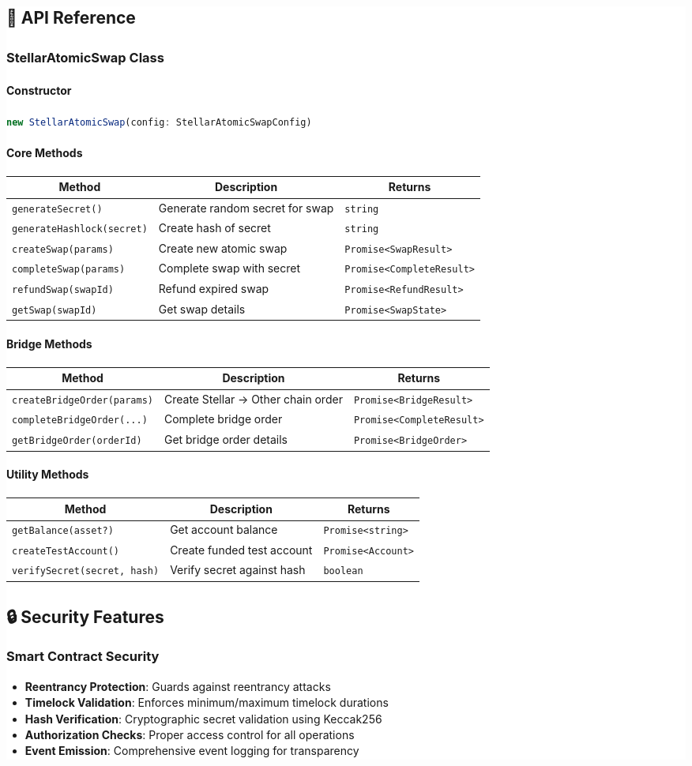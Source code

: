 ## 📖 API Reference

### StellarAtomicSwap Class

#### Constructor

```typescript
new StellarAtomicSwap(config: StellarAtomicSwapConfig)
```

#### Core Methods

| Method | Description | Returns |
|--------|-------------|---------|
| `generateSecret()` | Generate random secret for swap | `string` |
| `generateHashlock(secret)` | Create hash of secret | `string` |
| `createSwap(params)` | Create new atomic swap | `Promise<SwapResult>` |
| `completeSwap(params)` | Complete swap with secret | `Promise<CompleteResult>` |
| `refundSwap(swapId)` | Refund expired swap | `Promise<RefundResult>` |
| `getSwap(swapId)` | Get swap details | `Promise<SwapState>` |

#### Bridge Methods

| Method | Description | Returns |
|--------|-------------|---------|
| `createBridgeOrder(params)` | Create Stellar → Other chain order | `Promise<BridgeResult>` |
| `completeBridgeOrder(...)` | Complete bridge order | `Promise<CompleteResult>` |
| `getBridgeOrder(orderId)` | Get bridge order details | `Promise<BridgeOrder>` |

#### Utility Methods

| Method | Description | Returns |
|--------|-------------|---------|
| `getBalance(asset?)` | Get account balance | `Promise<string>` |
| `createTestAccount()` | Create funded test account | `Promise<Account>` |
| `verifySecret(secret, hash)` | Verify secret against hash | `boolean` |

## 🔒 Security Features

### Smart Contract Security

- **Reentrancy Protection**: Guards against reentrancy attacks
- **Timelock Validation**: Enforces minimum/maximum timelock durations
- **Hash Verification**: Cryptographic secret validation using Keccak256
- **Authorization Checks**: Proper access control for all operations
- **Event Emission**: Comprehensive event logging for transparency
